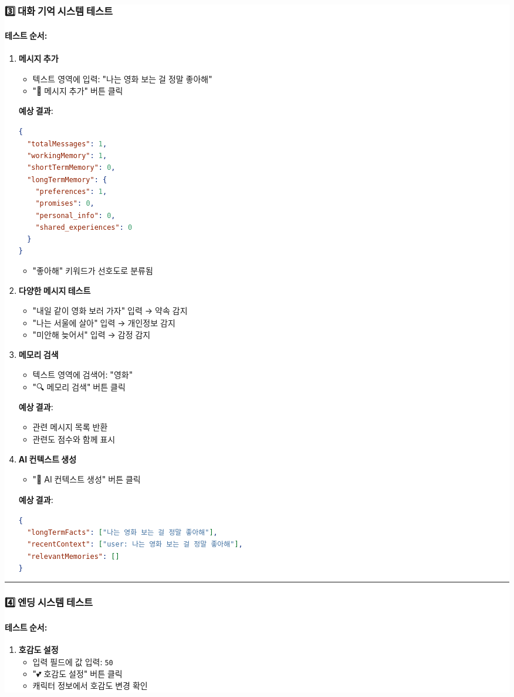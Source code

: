 
### 3️⃣ 대화 기억 시스템 테스트

#### 테스트 순서:
1. **메시지 추가**
   - 텍스트 영역에 입력: "나는 영화 보는 걸 정말 좋아해"
   - "💬 메시지 추가" 버튼 클릭

   **예상 결과**:
   ```json
   {
     "totalMessages": 1,
     "workingMemory": 1,
     "shortTermMemory": 0,
     "longTermMemory": {
       "preferences": 1,
       "promises": 0,
       "personal_info": 0,
       "shared_experiences": 0
     }
   }
   ```
   - "좋아해" 키워드가 선호도로 분류됨

2. **다양한 메시지 테스트**
   - "내일 같이 영화 보러 가자" 입력 → 약속 감지
   - "나는 서울에 살아" 입력 → 개인정보 감지
   - "미안해 늦어서" 입력 → 감정 감지

3. **메모리 검색**
   - 텍스트 영역에 검색어: "영화"
   - "🔍 메모리 검색" 버튼 클릭

   **예상 결과**:
   - 관련 메시지 목록 반환
   - 관련도 점수와 함께 표시

4. **AI 컨텍스트 생성**
   - "📝 AI 컨텍스트 생성" 버튼 클릭

   **예상 결과**:
   ```json
   {
     "longTermFacts": ["나는 영화 보는 걸 정말 좋아해"],
     "recentContext": ["user: 나는 영화 보는 걸 정말 좋아해"],
     "relevantMemories": []
   }
   ```

---

### 4️⃣ 엔딩 시스템 테스트

#### 테스트 순서:
1. **호감도 설정**
   - 입력 필드에 값 입력: `50`
   - "💕 호감도 설정" 버튼 클릭
   - 캐릭터 정보에서 호감도 변경 확인
